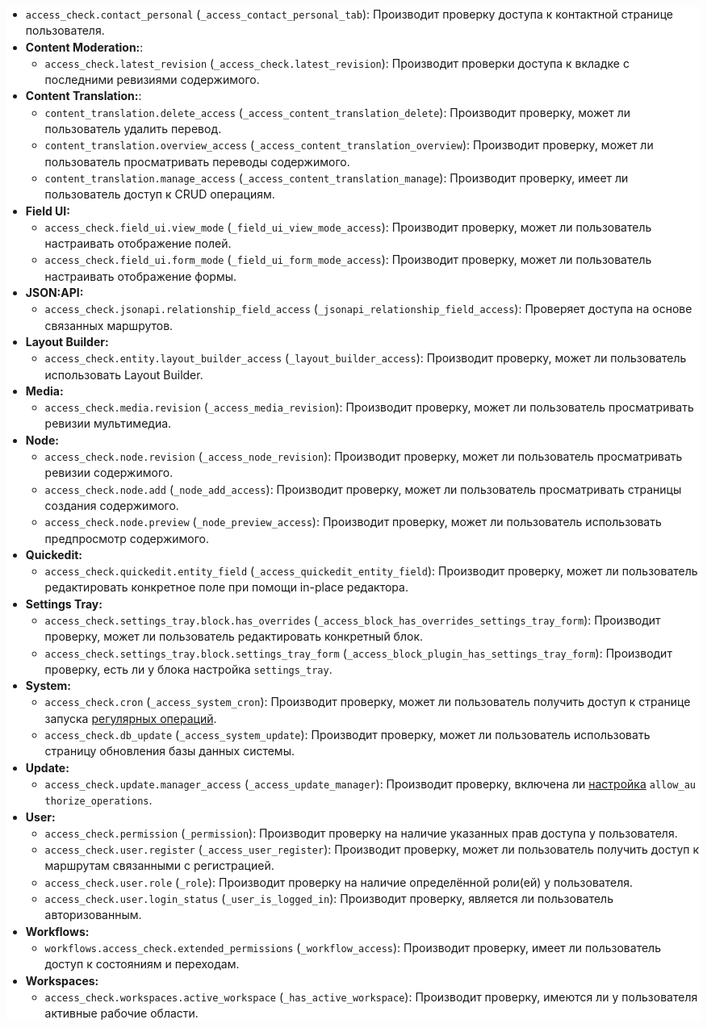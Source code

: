   - `access_check.contact_personal` (`_access_contact_personal_tab`): Производит проверку доступа к контактной странице пользователя.
- **Content Moderation:**:
  - `access_check.latest_revision` (`_access_check.latest_revision`): Производит проверки доступа к вкладке с последними ревизиями содержимого.
- **Content Translation:**:
  - `content_translation.delete_access` (`_access_content_translation_delete`): Производит проверку, может ли пользователь удалить перевод.
  - `content_translation.overview_access` (`_access_content_translation_overview`): Производит проверку, может ли пользователь просматривать переводы содержимого.
  - `content_translation.manage_access` (`_access_content_translation_manage`): Производит проверку, имеет ли пользователь доступ к CRUD операциям.
- **Field UI:**
  - `access_check.field_ui.view_mode` (`_field_ui_view_mode_access`): Производит проверку, может ли пользователь настраивать отображение полей.
  - `access_check.field_ui.form_mode` (`_field_ui_form_mode_access`): Производит проверку, может ли пользователь настраивать отображение формы.
- **JSON:API:**
  - `access_check.jsonapi.relationship_field_access` (`_jsonapi_relationship_field_access`): Проверяет доступа на основе связанных маршрутов.
- **Layout Builder:**
  - `access_check.entity.layout_builder_access` (`_layout_builder_access`): Производит проверку, может ли пользователь использовать Layout Builder.
- **Media:**
  - `access_check.media.revision` (`_access_media_revision`): Производит проверку, может ли пользователь просматривать ревизии мультимедиа.
- **Node:**
  - `access_check.node.revision` (`_access_node_revision`): Производит проверку, может ли пользователь просматривать ревизии содержимого.
  - `access_check.node.add` (`_node_add_access`): Производит проверку, может ли пользователь просматривать страницы создания содержимого.
  - `access_check.node.preview` (`_node_preview_access`): Производит проверку, может ли пользователь использовать предпросмотр содержимого.
- **Quickedit:**
  - `access_check.quickedit.entity_field` (`_access_quickedit_entity_field`): Производит проверку, может ли пользователь редактировать конкретное поле при помощи in-place редактора.
- **Settings Tray:**
  - `access_check.settings_tray.block.has_overrides` (`_access_block_has_overrides_settings_tray_form`): Производит проверку, может ли пользователь редактировать конкретный блок.
  - `access_check.settings_tray.block.settings_tray_form` (`_access_block_plugin_has_settings_tray_form`): Производит проверку, есть ли у блока настройка `settings_tray`.
- **System:**
  - `access_check.cron` (`_access_system_cron`): Производит проверку, может ли пользователь получить доступ к странице запуска [регулярных операций](../../../hooks/cron/index.md).
  - `access_check.db_update` (`_access_system_update`): Производит проверку, может ли пользователь использовать страницу обновления базы данных системы.
- **Update:**
  - `access_check.update.manager_access` (`_access_update_manager`): Производит проверку, включена ли [настройка](../../../settings-php/index.md) `allow_authorize_operations`.
- **User:**
  - `access_check.permission` (`_permission`): Производит проверку на наличие указанных прав доступа у пользователя.
  - `access_check.user.register` (`_access_user_register`): Производит проверку, может ли пользователь получить доступ к маршрутам связанными с регистрацией.
  - `access_check.user.role` (`_role`): Производит проверку на наличие определённой роли(ей) у пользователя.
  - `access_check.user.login_status` (`_user_is_logged_in`): Производит проверку, является ли пользователь авторизованным.
- **Workflows:**
  - `workflows.access_check.extended_permissions` (`_workflow_access`): Производит проверку, имеет ли пользователь доступ к состояниям и переходам.
- **Workspaces:**
  - `access_check.workspaces.active_workspace` (`_has_active_workspace`): Производит проверку, имеются ли у пользователя активные рабочие области.